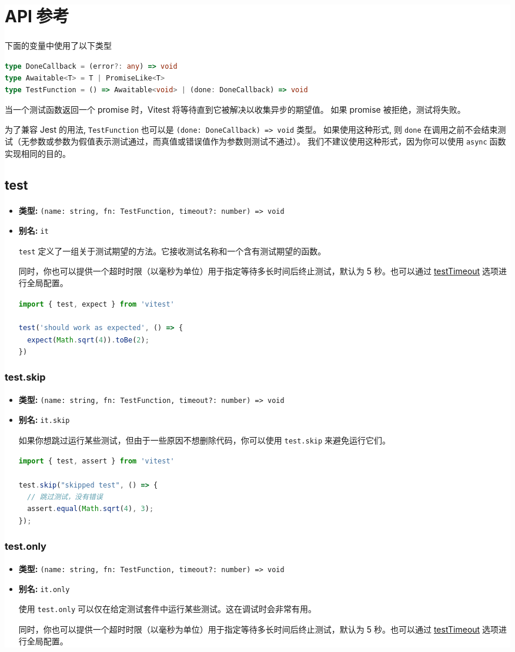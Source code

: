 # API 参考

下面的变量中使用了以下类型

```ts
type DoneCallback = (error?: any) => void
type Awaitable<T> = T | PromiseLike<T>
type TestFunction = () => Awaitable<void> | (done: DoneCallback) => void
```

当一个测试函数返回一个 promise 时，Vitest 将等待直到它被解决以收集异步的期望值。 如果 promise 被拒绝，测试将失败。

为了兼容 Jest 的用法, `TestFunction` 也可以是 `(done: DoneCallback) => void` 类型。 如果使用这种形式, 则 `done` 在调用之前不会结束测试（无参数或参数为假值表示测试通过，而真值或错误值作为参数则测试不通过）。 我们不建议使用这种形式，因为你可以使用 `async` 函数实现相同的目的。

## test

- **类型:** `(name: string, fn: TestFunction, timeout?: number) => void`
- **别名:** `it`

  `test` 定义了一组关于测试期望的方法。它接收测试名称和一个含有测试期望的函数。

  同时，你也可以提供一个超时时限（以毫秒为单位）用于指定等待多长时间后终止测试，默认为 5 秒。也可以通过 [testTimeout](/config/#testtimeout) 选项进行全局配置。

  ```ts
  import { test, expect } from 'vitest'

  test('should work as expected', () => {
    expect(Math.sqrt(4)).toBe(2);
  })
  ```

### test.skip

- **类型:** `(name: string, fn: TestFunction, timeout?: number) => void`
- **别名:** `it.skip`

  如果你想跳过运行某些测试，但由于一些原因不想删除代码，你可以使用 `test.skip` 来避免运行它们。

  ```ts
  import { test, assert } from 'vitest'

  test.skip("skipped test", () => {
    // 跳过测试，没有错误
    assert.equal(Math.sqrt(4), 3);
  });
  ```

### test.only

- **类型:** `(name: string, fn: TestFunction, timeout?: number) => void`
- **别名:** `it.only`

  使用 `test.only` 可以仅在给定测试套件中运行某些测试。这在调试时会非常有用。

  同时，你也可以提供一个超时时限（以毫秒为单位）用于指定等待多长时间后终止测试，默认为 5 秒。也可以通过 [testTimeout](/config/#testtimeout) 选项进行全局配置。
